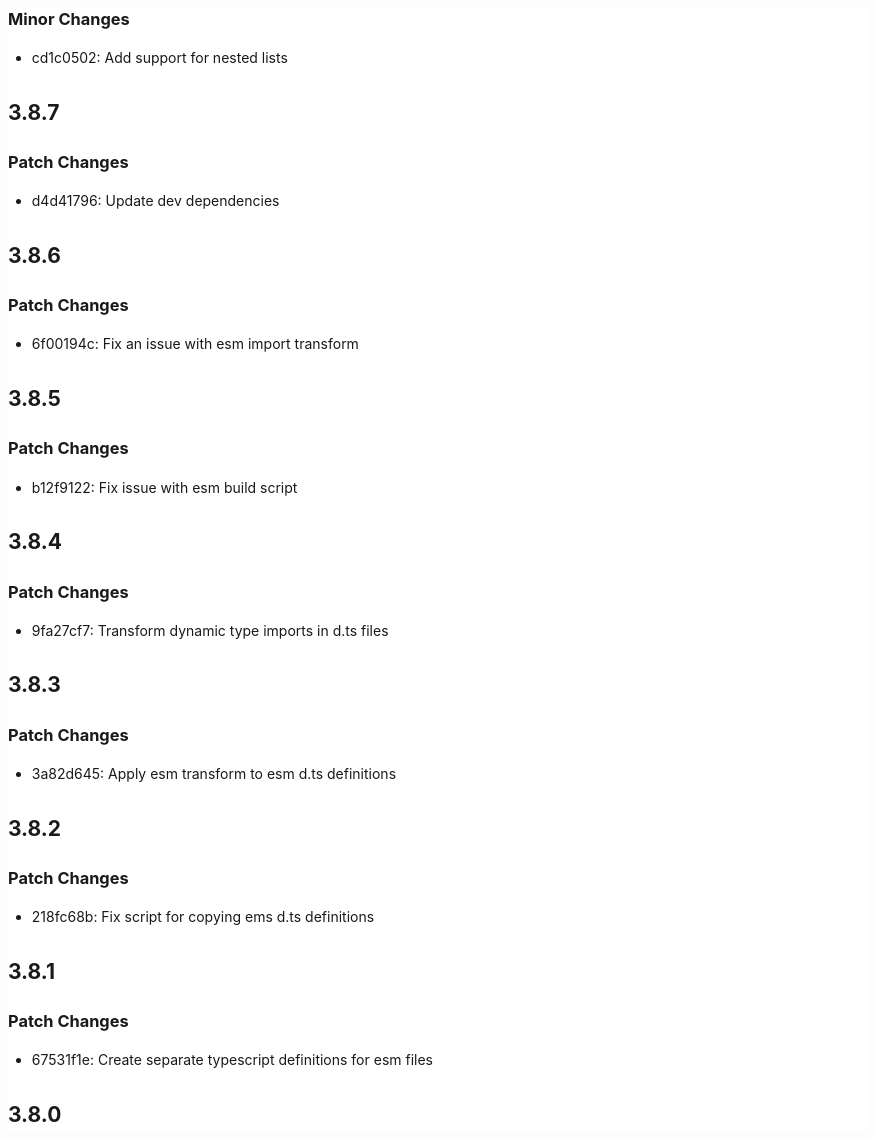 ### Minor Changes

- cd1c0502: Add support for nested lists

## 3.8.7

### Patch Changes

- d4d41796: Update dev dependencies

## 3.8.6

### Patch Changes

- 6f00194c: Fix an issue with esm import transform

## 3.8.5

### Patch Changes

- b12f9122: Fix issue with esm build script

## 3.8.4

### Patch Changes

- 9fa27cf7: Transform dynamic type imports in d.ts files

## 3.8.3

### Patch Changes

- 3a82d645: Apply esm transform to esm d.ts definitions

## 3.8.2

### Patch Changes

- 218fc68b: Fix script for copying ems d.ts definitions

## 3.8.1

### Patch Changes

- 67531f1e: Create separate typescript definitions for esm files

## 3.8.0
